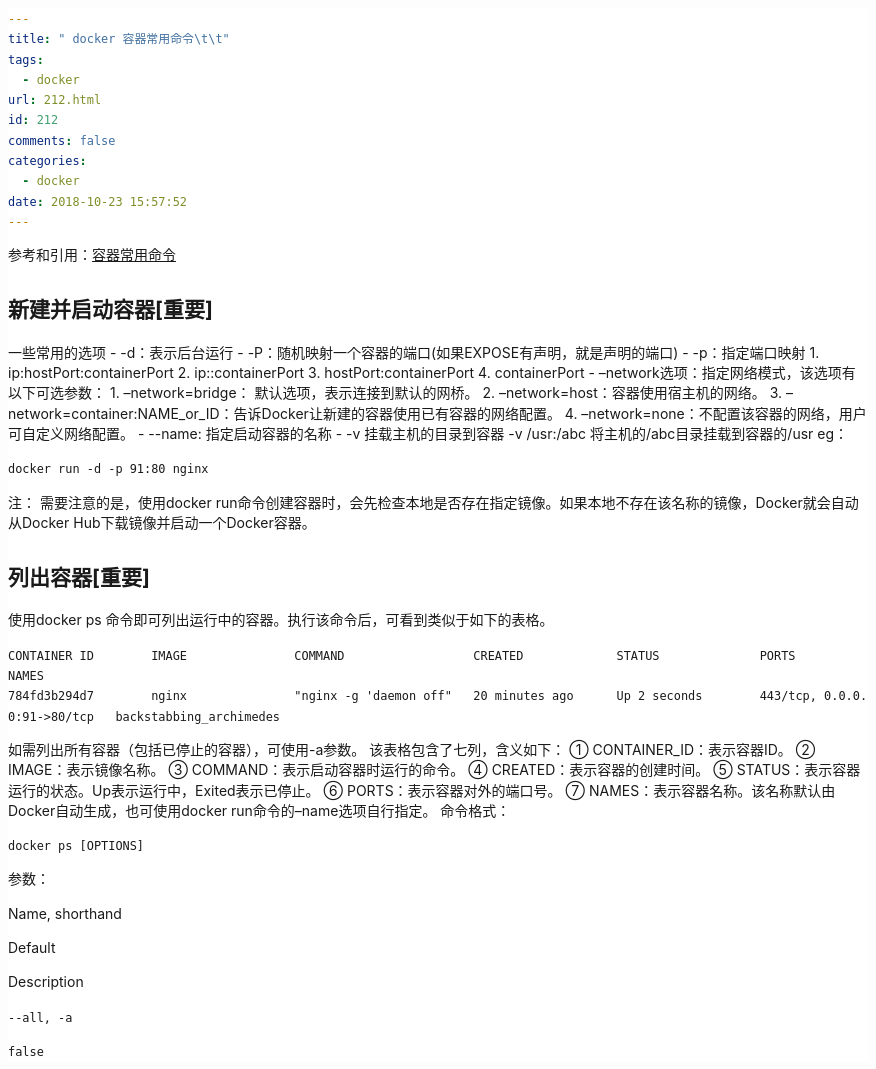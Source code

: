 ```yaml
---
title: " docker 容器常用命令\t\t"
tags:
  - docker
url: 212.html
id: 212
comments: false
categories:
  - docker
date: 2018-10-23 15:57:52
---
```


参考和引用：[容器常用命令](http://itmuch.com/docker/05-docker-command-containers/)

新建并启动容器\[重要\]
-------------

一些常用的选项 \- -d：表示后台运行 - -P：随机映射一个容器的端口(如果EXPOSE有声明，就是声明的端口) - -p：指定端口映射 1. ip:hostPort:containerPort 2. ip::containerPort 3. hostPort:containerPort 4. containerPort - –network选项：指定网络模式，该选项有以下可选参数： 1. –network=bridge： 默认选项，表示连接到默认的网桥。 2. –network=host：容器使用宿主机的网络。 3. –network=container:NAME\_or\_ID：告诉Docker让新建的容器使用已有容器的网络配置。 4. –network=none：不配置该容器的网络，用户可自定义网络配置。 - --name: 指定启动容器的名称 - -v 挂载主机的目录到容器 -v /usr:/abc 将主机的/abc目录挂载到容器的/usr eg：

    docker run -d -p 91:80 nginx
    

注： 需要注意的是，使用docker run命令创建容器时，会先检查本地是否存在指定镜像。如果本地不存在该名称的镜像，Docker就会自动从Docker Hub下载镜像并启动一个Docker容器。

列出容器\[重要\]
----------

使用docker ps 命令即可列出运行中的容器。执行该命令后，可看到类似于如下的表格。

    CONTAINER ID        IMAGE               COMMAND                  CREATED             STATUS              PORTS                         NAMES
    784fd3b294d7        nginx               "nginx -g 'daemon off"   20 minutes ago      Up 2 seconds        443/tcp, 0.0.0.0:91->80/tcp   backstabbing_archimedes
    

如需列出所有容器（包括已停止的容器），可使用-a参数。 该表格包含了七列，含义如下： ① CONTAINER_ID：表示容器ID。 ② IMAGE：表示镜像名称。 ③ COMMAND：表示启动容器时运行的命令。 ④ CREATED：表示容器的创建时间。 ⑤ STATUS：表示容器运行的状态。Up表示运行中，Exited表示已停止。 ⑥ PORTS：表示容器对外的端口号。 ⑦ NAMES：表示容器名称。该名称默认由Docker自动生成，也可使用docker run命令的–name选项自行指定。 命令格式：

    docker ps [OPTIONS]
    

参数：

Name, shorthand

Default

Description

`--all, -a`

`false`
